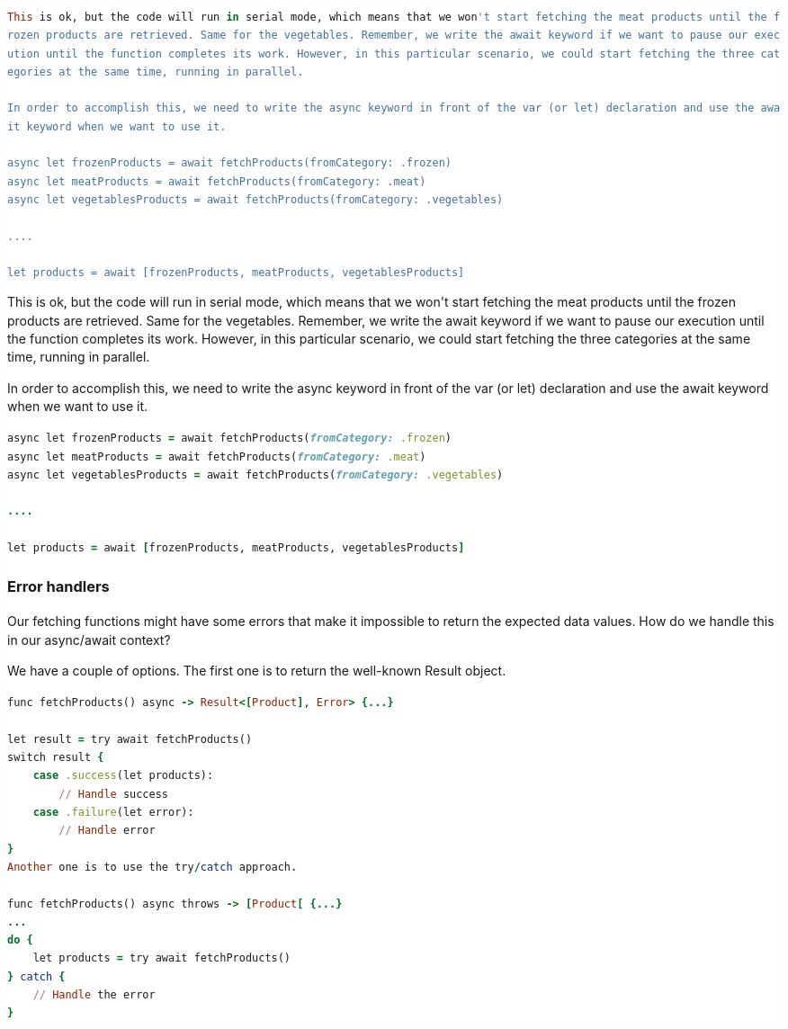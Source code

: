 ```Ruby
This is ok, but the code will run in serial mode, which means that we won't start fetching the meat products until the frozen products are retrieved. Same for the vegetables. Remember, we write the await keyword if we want to pause our execution until the function completes its work. However, in this particular scenario, we could start fetching the three categories at the same time, running in parallel.

In order to accomplish this, we need to write the async keyword in front of the var (or let) declaration and use the await keyword when we want to use it.

async let frozenProducts = await fetchProducts(fromCategory: .frozen)
async let meatProducts = await fetchProducts(fromCategory: .meat)
async let vegetablesProducts = await fetchProducts(fromCategory: .vegetables) 

....

let products = await [frozenProducts, meatProducts, vegetablesProducts]
```
This is ok, but the code will run in serial mode, which means that we won't start fetching the meat products until the frozen products are retrieved. Same for the vegetables. Remember, we write the await keyword if we want to pause our execution until the function completes its work. However, in this particular scenario, we could start fetching the three categories at the same time, running in parallel.

In order to accomplish this, we need to write the async keyword in front of the var (or let) declaration and use the await keyword when we want to use it.

```Ruby
async let frozenProducts = await fetchProducts(fromCategory: .frozen)
async let meatProducts = await fetchProducts(fromCategory: .meat)
async let vegetablesProducts = await fetchProducts(fromCategory: .vegetables) 

....

let products = await [frozenProducts, meatProducts, vegetablesProducts]
```

### Error handlers

Our fetching functions might have some errors that make it impossible to return the expected data values. How do we handle this in our async/await context?

We have a couple of options. The first one is to return the well-known Result object.

```Ruby
func fetchProducts() async -> Result<[Product], Error> {...}

let result = try await fetchProducts()
switch result {
    case .success(let products):
        // Handle success
    case .failure(let error):
        // Handle error
}
Another one is to use the try/catch approach.

func fetchProducts() async throws -> [Product[ {...}
...
do {
    let products = try await fetchProducts()
} catch {
    // Handle the error
}
```
